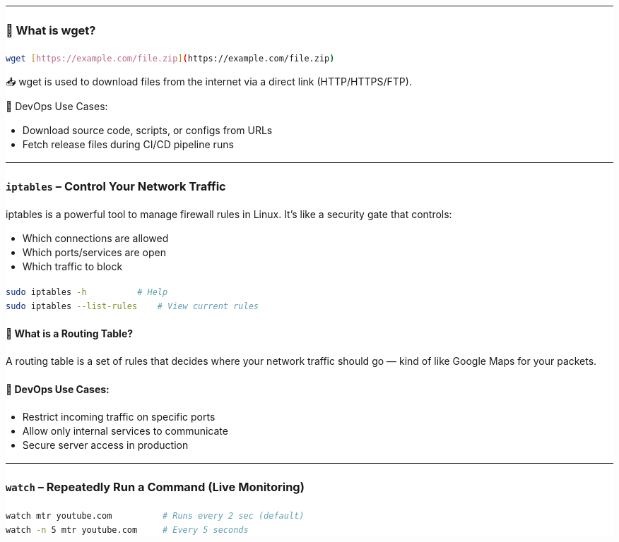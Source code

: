 </section>

---

<section id="day04_wget">

### 🧲 What is wget?
```bash
wget [https://example.com/file.zip](https://example.com/file.zip)
```

📥 wget is used to download files from the internet via a direct link (HTTP/HTTPS/FTP).

🧠 DevOps Use Cases:
- Download source code, scripts, or configs from URLs
- Fetch release files during CI/CD pipeline runs

</section>

---

<section id="day04_iptables">

### `iptables` – Control Your Network Traffic
iptables is a powerful tool to manage firewall rules in Linux. It’s like a security gate that controls:
- Which connections are allowed
- Which ports/services are open
- Which traffic to block

```bash
sudo iptables -h          # Help
sudo iptables --list-rules    # View current rules
```

#### 🧠 What is a Routing Table?
A routing table is a set of rules that decides where your network traffic should go — kind of like Google Maps for your packets.

#### 🧠 DevOps Use Cases:
- Restrict incoming traffic on specific ports
- Allow only internal services to communicate
- Secure server access in production

</section>

---

<section id="day04_watch">

### `watch` – Repeatedly Run a Command (Live Monitoring)
```bash
watch mtr youtube.com          # Runs every 2 sec (default)
watch -n 5 mtr youtube.com     # Every 5 seconds
```
